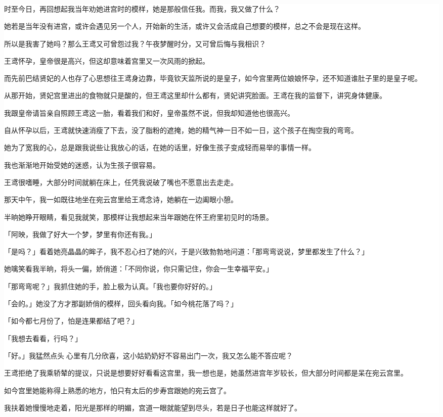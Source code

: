 
时至今日，再回想起我当年劝她进宫时的模样，她是那般信任我。而我，我又做了什么？


她若是当年没有进宫，或许会遇见另一个人，开始新的生活，或许又会活成自己想要的模样，总之不会是现在这样。


所以是我害了她吗？那么王鸢又可曾怨过我？午夜梦醒时分，又可曾后悔与我相识？


王鸢怀孕，皇帝很是高兴，但这却意味着宫里又一次风雨的掀起。


而先前巴结贤妃的人也存了心思想往王鸢身边靠，毕竟钦天监所说的是皇子，如今宫里两位娘娘怀孕，还不知道谁肚子里的是皇子呢。


从那开始，贤妃宫里进出的食物就只是酸的，但王鸢这里却什么都有，贤妃讲究脸面。王鸢在我的监督下，讲究身体健康。


我跟皇帝请旨亲自照顾王鸢这一胎，看着我们和好，皇帝虽然不说，但我却知道他也很高兴。


自从怀孕以后，王鸢就快速消瘦了下去，没了脂粉的遮掩，她的精气神一日不如一日，这个孩子在掏空我的弯弯。


她为了宽我的心，总是跟我说些让我放心的话，在她的话里，好像生孩子变成轻而易举的事情一样。


我也渐渐地开始受她的迷惑，认为生孩子很容易。


王鸢很嗜睡，大部分时间就躺在床上，任凭我说破了嘴也不愿意出去走走。


那天中午，我一如既往地坐在宛云宫里给王鸢念诗，她躺在一边阖眼小憩。


半晌她睁开眼睛，看见我就笑，那模样让我想起来当年跟她在怀王府里初见时的场景。


「阿映，我做了好大一个梦，梦里有你还有我。」


「是吗？」看着她亮晶晶的眸子，我不忍心扫了她的兴，于是兴致勃勃地问道：「那弯弯说说，梦里都发生了什么？」


她噙笑看我半晌，将头一偏，娇俏道：「不同你说，你只需记住，你会一生幸福平安。」


「那弯弯呢？」我抓住她的手，脸上极为认真。「我也要你好好的。」


「会的。」她没了方才那副娇俏的模样，回头看向我。「如今桃花落了吗？」


「如今都七月份了，怕是连果都结了吧？」


「我想去看看，行吗？」


「好。」我猛然点头 心里有几分欣喜，这小姑奶奶好不容易出门一次，我又怎么能不答应呢？


王鸢拒绝了我乘轿辇的提议，只说是想要好好看看这宫里，我一想也是，她虽然进宫年岁较长，但大部分时间都是呆在宛云宫里。


如今宫里她能称得上熟悉的地方，怕只有太后的步寿宫跟她的宛云宫了。


  

我扶着她慢慢地走着，阳光是那样的明媚，宫道一眼就能望到尽头，若是日子也能这样就好了。
